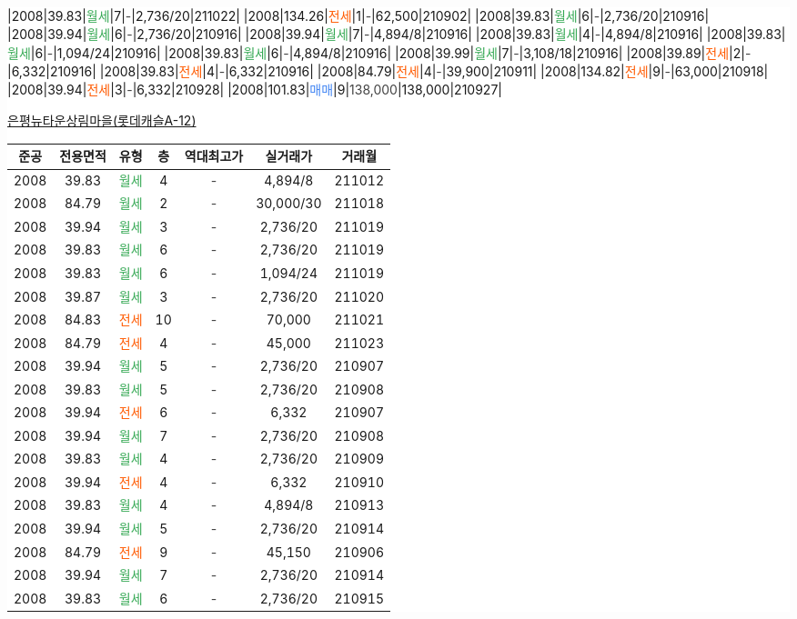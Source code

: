 |2008|39.83|<span style="color:#34a853">월세</span>|7|<span style="color:#444444">-</span>|2,736/20|211022|
|2008|134.26|<span style="color:#ff5a00">전세</span>|1|<span style="color:#444444">-</span>|62,500|210902|
|2008|39.83|<span style="color:#34a853">월세</span>|6|<span style="color:#444444">-</span>|2,736/20|210916|
|2008|39.94|<span style="color:#34a853">월세</span>|6|<span style="color:#444444">-</span>|2,736/20|210916|
|2008|39.94|<span style="color:#34a853">월세</span>|7|<span style="color:#444444">-</span>|4,894/8|210916|
|2008|39.83|<span style="color:#34a853">월세</span>|4|<span style="color:#444444">-</span>|4,894/8|210916|
|2008|39.83|<span style="color:#34a853">월세</span>|6|<span style="color:#444444">-</span>|1,094/24|210916|
|2008|39.83|<span style="color:#34a853">월세</span>|6|<span style="color:#444444">-</span>|4,894/8|210916|
|2008|39.99|<span style="color:#34a853">월세</span>|7|<span style="color:#444444">-</span>|3,108/18|210916|
|2008|39.89|<span style="color:#ff5a00">전세</span>|2|<span style="color:#444444">-</span>|6,332|210916|
|2008|39.83|<span style="color:#ff5a00">전세</span>|4|<span style="color:#444444">-</span>|6,332|210916|
|2008|84.79|<span style="color:#ff5a00">전세</span>|4|<span style="color:#444444">-</span>|39,900|210911|
|2008|134.82|<span style="color:#ff5a00">전세</span>|9|<span style="color:#444444">-</span>|63,000|210918|
|2008|39.94|<span style="color:#ff5a00">전세</span>|3|<span style="color:#444444">-</span>|6,332|210928|
|2008|101.83|<span style="color:#4285f3">매매</span>|9|<span style="color:#444444">138,000</span>|138,000|210927|

[은평뉴타운상림마을(롯데캐슬A-12)](https://search.naver.com/search.naver?query=%EC%84%9C%EC%9A%B8%ED%8A%B9%EB%B3%84%EC%8B%9C+%EC%9D%80%ED%8F%89%EA%B5%AC+%EC%A7%84%EA%B4%80%EB%8F%99+%EC%9D%80%ED%8F%89%EB%89%B4%ED%83%80%EC%9A%B4%EC%83%81%EB%A6%BC%EB%A7%88%EC%9D%84%28%EB%A1%AF%EB%8D%B0%EC%BA%90%EC%8A%ACA-12%29)

|준공|전용면적|유형|층|역대최고가|실거래가|거래월|
|:---:|:---:|:---:|:---:|:---:|:---:|:---:|
|2008|39.83|<span style="color:#34a853">월세</span>|4|<span style="color:#444444">-</span>|4,894/8|211012|
|2008|84.79|<span style="color:#34a853">월세</span>|2|<span style="color:#444444">-</span>|30,000/30|211018|
|2008|39.94|<span style="color:#34a853">월세</span>|3|<span style="color:#444444">-</span>|2,736/20|211019|
|2008|39.83|<span style="color:#34a853">월세</span>|6|<span style="color:#444444">-</span>|2,736/20|211019|
|2008|39.83|<span style="color:#34a853">월세</span>|6|<span style="color:#444444">-</span>|1,094/24|211019|
|2008|39.87|<span style="color:#34a853">월세</span>|3|<span style="color:#444444">-</span>|2,736/20|211020|
|2008|84.83|<span style="color:#ff5a00">전세</span>|10|<span style="color:#444444">-</span>|70,000|211021|
|2008|84.79|<span style="color:#ff5a00">전세</span>|4|<span style="color:#444444">-</span>|45,000|211023|
|2008|39.94|<span style="color:#34a853">월세</span>|5|<span style="color:#444444">-</span>|2,736/20|210907|
|2008|39.83|<span style="color:#34a853">월세</span>|5|<span style="color:#444444">-</span>|2,736/20|210908|
|2008|39.94|<span style="color:#ff5a00">전세</span>|6|<span style="color:#444444">-</span>|6,332|210907|
|2008|39.94|<span style="color:#34a853">월세</span>|7|<span style="color:#444444">-</span>|2,736/20|210908|
|2008|39.83|<span style="color:#34a853">월세</span>|4|<span style="color:#444444">-</span>|2,736/20|210909|
|2008|39.94|<span style="color:#ff5a00">전세</span>|4|<span style="color:#444444">-</span>|6,332|210910|
|2008|39.83|<span style="color:#34a853">월세</span>|4|<span style="color:#444444">-</span>|4,894/8|210913|
|2008|39.94|<span style="color:#34a853">월세</span>|5|<span style="color:#444444">-</span>|2,736/20|210914|
|2008|84.79|<span style="color:#ff5a00">전세</span>|9|<span style="color:#444444">-</span>|45,150|210906|
|2008|39.94|<span style="color:#34a853">월세</span>|7|<span style="color:#444444">-</span>|2,736/20|210914|
|2008|39.83|<span style="color:#34a853">월세</span>|6|<span style="color:#444444">-</span>|2,736/20|210915|